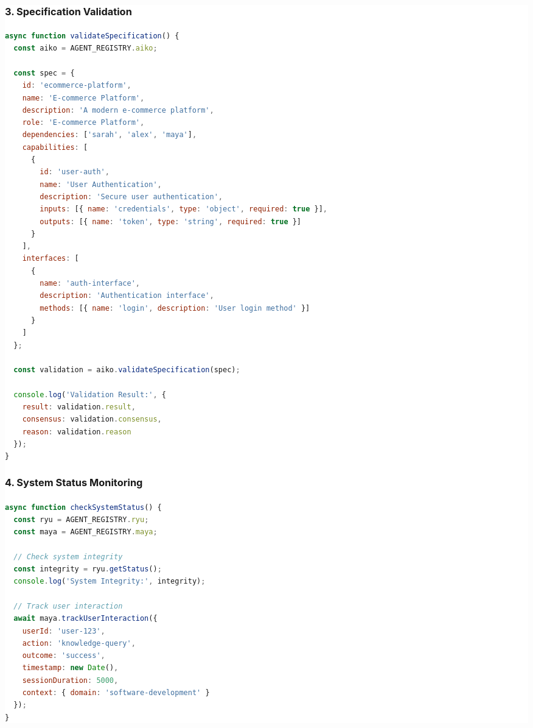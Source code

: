 ### 3. **Specification Validation**

```javascript
async function validateSpecification() {
  const aiko = AGENT_REGISTRY.aiko;
  
  const spec = {
    id: 'ecommerce-platform',
    name: 'E-commerce Platform',
    description: 'A modern e-commerce platform',
    role: 'E-commerce Platform',
    dependencies: ['sarah', 'alex', 'maya'],
    capabilities: [
      {
        id: 'user-auth',
        name: 'User Authentication',
        description: 'Secure user authentication',
        inputs: [{ name: 'credentials', type: 'object', required: true }],
        outputs: [{ name: 'token', type: 'string', required: true }]
      }
    ],
    interfaces: [
      {
        name: 'auth-interface',
        description: 'Authentication interface',
        methods: [{ name: 'login', description: 'User login method' }]
      }
    ]
  };
  
  const validation = aiko.validateSpecification(spec);
  
  console.log('Validation Result:', {
    result: validation.result,
    consensus: validation.consensus,
    reason: validation.reason
  });
}
```

### 4. **System Status Monitoring**

```javascript
async function checkSystemStatus() {
  const ryu = AGENT_REGISTRY.ryu;
  const maya = AGENT_REGISTRY.maya;
  
  // Check system integrity
  const integrity = ryu.getStatus();
  console.log('System Integrity:', integrity);
  
  // Track user interaction
  await maya.trackUserInteraction({
    userId: 'user-123',
    action: 'knowledge-query',
    outcome: 'success',
    timestamp: new Date(),
    sessionDuration: 5000,
    context: { domain: 'software-development' }
  });
}
```
